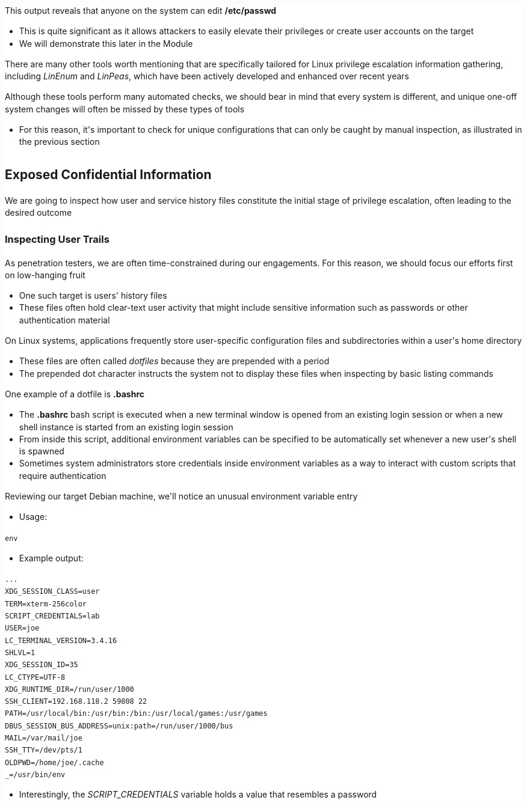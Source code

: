 This output reveals that anyone on the system can edit **/etc/passwd**
+ This is quite significant as it allows attackers to easily elevate their privileges or create user accounts on the target
+ We will demonstrate this later in the Module

There are many other tools worth mentioning that are specifically tailored for Linux privilege escalation information gathering, including _LinEnum_ and _LinPeas_, which have been actively developed and enhanced over recent years

Although these tools perform many automated checks, we should bear in mind that every system is different, and unique one-off system changes will often be missed by these types of tools
+ For this reason, it's important to check for unique configurations that can only be caught by manual inspection, as illustrated in the previous section

## Exposed Confidential Information
We are going to inspect how user and service history files constitute the initial stage of privilege escalation, often leading to the desired outcome

### Inspecting User Trails
As penetration testers, we are often time-constrained during our engagements. For this reason, we should focus our efforts first on low-hanging fruit
+ One such target is users' history files
+ These files often hold clear-text user activity that might include sensitive information such as passwords or other authentication material

On Linux systems, applications frequently store user-specific configuration files and subdirectories within a user's home directory
+ These files are often called _dotfiles_ because they are prepended with a period
+ The prepended dot character instructs the system not to display these files when inspecting by basic listing commands

One example of a dotfile is **.bashrc**
+ The **.bashrc** bash script is executed when a new terminal window is opened from an existing login session or when a new shell instance is started from an existing login session
+ From inside this script, additional environment variables can be specified to be automatically set whenever a new user's shell is spawned
+ Sometimes system administrators store credentials inside environment variables as a way to interact with custom scripts that require authentication

Reviewing our target Debian machine, we'll notice an unusual environment variable entry
+ Usage:
```
env
```
+ Example output:
```
...
XDG_SESSION_CLASS=user
TERM=xterm-256color
SCRIPT_CREDENTIALS=lab
USER=joe
LC_TERMINAL_VERSION=3.4.16
SHLVL=1
XDG_SESSION_ID=35
LC_CTYPE=UTF-8
XDG_RUNTIME_DIR=/run/user/1000
SSH_CLIENT=192.168.118.2 59808 22
PATH=/usr/local/bin:/usr/bin:/bin:/usr/local/games:/usr/games
DBUS_SESSION_BUS_ADDRESS=unix:path=/run/user/1000/bus
MAIL=/var/mail/joe
SSH_TTY=/dev/pts/1
OLDPWD=/home/joe/.cache
_=/usr/bin/env
```
+ Interestingly, the _SCRIPT_CREDENTIALS_ variable holds a value that resembles a password
